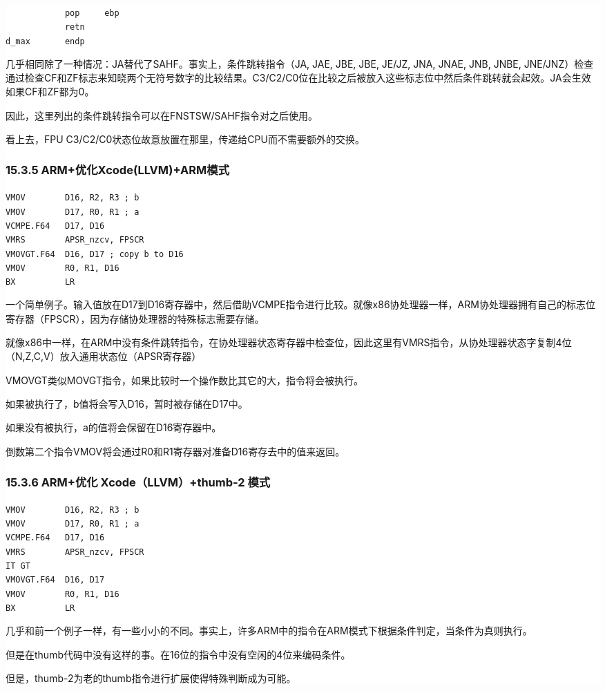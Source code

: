 ```
            pop     ebp
            retn
d_max       endp

```

几乎相同除了一种情况：JA替代了SAHF。事实上，条件跳转指令（JA, JAE, JBE, JBE, JE/JZ, JNA, JNAE, JNB, JNBE, JNE/JNZ）检查通过检查CF和ZF标志来知晓两个无符号数字的比较结果。C3/C2/C0位在比较之后被放入这些标志位中然后条件跳转就会起效。JA会生效如果CF和ZF都为0。

因此，这里列出的条件跳转指令可以在FNSTSW/SAHF指令对之后使用。

看上去，FPU C3/C2/C0状态位故意放置在那里，传递给CPU而不需要额外的交换。

### 15.3.5 ARM+优化Xcode(LLVM)+ARM模式

```
VMOV        D16, R2, R3 ; b
VMOV        D17, R0, R1 ; a
VCMPE.F64   D17, D16
VMRS        APSR_nzcv, FPSCR
VMOVGT.F64  D16, D17 ; copy b to D16
VMOV        R0, R1, D16
BX          LR

```

一个简单例子。输入值放在D17到D16寄存器中，然后借助VCMPE指令进行比较。就像x86协处理器一样，ARM协处理器拥有自己的标志位寄存器（FPSCR），因为存储协处理器的特殊标志需要存储。

就像x86中一样，在ARM中没有条件跳转指令，在协处理器状态寄存器中检查位，因此这里有VMRS指令，从协处理器状态字复制4位（N,Z,C,V）放入通用状态位（APSR寄存器）

VMOVGT类似MOVGT指令，如果比较时一个操作数比其它的大，指令将会被执行。

如果被执行了，b值将会写入D16，暂时被存储在D17中。

如果没有被执行，a的值将会保留在D16寄存器中。

倒数第二个指令VMOV将会通过R0和R1寄存器对准备D16寄存去中的值来返回。

### 15.3.6 ARM+优化 Xcode（LLVM）+thumb-2 模式

```
VMOV        D16, R2, R3 ; b
VMOV        D17, R0, R1 ; a
VCMPE.F64   D17, D16
VMRS        APSR_nzcv, FPSCR
IT GT
VMOVGT.F64  D16, D17
VMOV        R0, R1, D16
BX          LR

```

几乎和前一个例子一样，有一些小小的不同。事实上，许多ARM中的指令在ARM模式下根据条件判定，当条件为真则执行。

但是在thumb代码中没有这样的事。在16位的指令中没有空闲的4位来编码条件。

但是，thumb-2为老的thumb指令进行扩展使得特殊判断成为可能。
